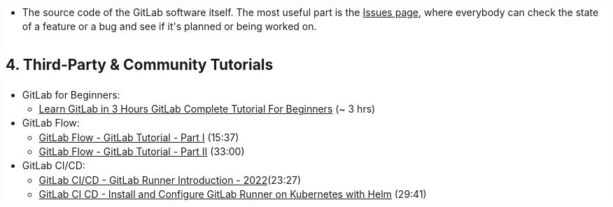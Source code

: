   - The source code of the GitLab software itself. The most useful part is the [Issues page](https://gitlab.com/gitlab-org/gitlab/-/issues), where everybody can check the state of a feature or a bug and see if it's planned or being worked on.

## 4. Third-Party & Community Tutorials

- GitLab for Beginners:
  - [Learn GitLab in 3 Hours GitLab Complete Tutorial For Beginners](https://www.youtube.com/watch?v=8aV5AxJrHDg) (~ 3 hrs)
- GitLab Flow:
  - [GitLab Flow - GitLab Tutorial - Part I](https://www.youtube.com/watch?v=ZJuUz5jWb44) (15:37)
  - [GitLab Flow - GitLab Tutorial - Part II](https://www.youtube.com/watch?v=K5Ux_m0ccuo&list=RDCMUCxu8xrbPZ-neg3FhMdz4yrA&index=3) (33:00)
- GitLab CI/CD:
  - [GitLab CI/CD - GitLab Runner Introduction - 2022](https://www.youtube.com/watch?v=-CyVpfDQAG0&list=RDCMUCxu8xrbPZ-neg3FhMdz4yrA&index=6)(23:27)
  - [GitLab CI CD - Install and Configure GitLab Runner on Kubernetes with Helm](https://www.youtube.com/watch?v=0Fes86qtBSc) (29:41)
